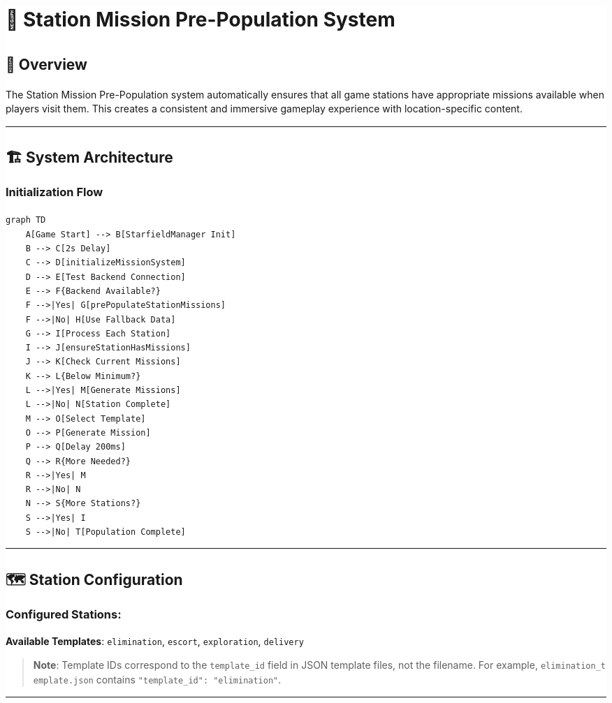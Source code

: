 # 🚀 Station Mission Pre-Population System

## 🎯 **Overview**

The Station Mission Pre-Population system automatically ensures that all game stations have appropriate missions available when players visit them. This creates a consistent and immersive gameplay experience with location-specific content.

---

## 🏗️ **System Architecture**

### **Initialization Flow**
```mermaid
graph TD
    A[Game Start] --> B[StarfieldManager Init]
    B --> C[2s Delay]
    C --> D[initializeMissionSystem]
    D --> E[Test Backend Connection]
    E --> F{Backend Available?}
    F -->|Yes| G[prePopulateStationMissions]
    F -->|No| H[Use Fallback Data]
    G --> I[Process Each Station]
    I --> J[ensureStationHasMissions]
    J --> K[Check Current Missions]
    K --> L{Below Minimum?}
    L -->|Yes| M[Generate Missions]
    L -->|No| N[Station Complete]
    M --> O[Select Template]
    O --> P[Generate Mission]
    P --> Q[Delay 200ms]
    Q --> R{More Needed?}
    R -->|Yes| M
    R -->|No| N
    N --> S{More Stations?}
    S -->|Yes| I
    S -->|No| T[Population Complete]
```

---

## 🗺️ **Station Configuration**

### **Configured Stations:**

**Available Templates**: `elimination`, `escort`, `exploration`, `delivery`

> **Note**: Template IDs correspond to the `template_id` field in JSON template files, not the filename. For example, `elimination_template.json` contains `"template_id": "elimination"`.

---